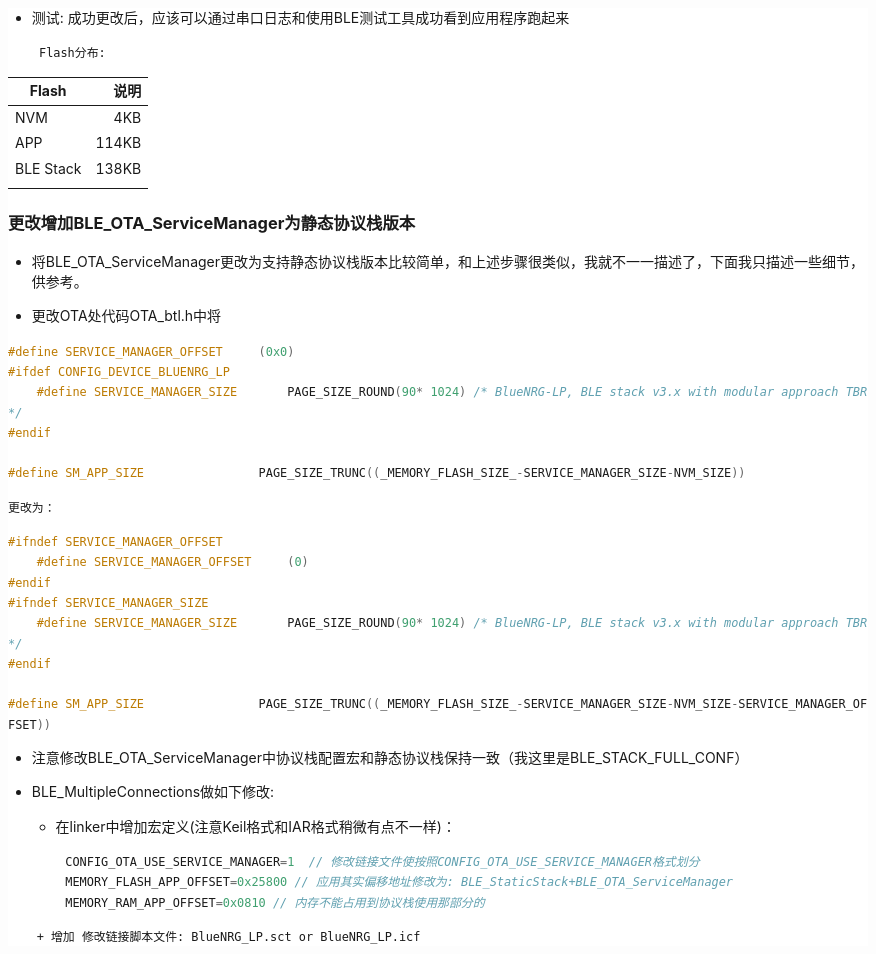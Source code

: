 + 测试: 成功更改后，应该可以通过串口日志和使用BLE测试工具成功看到应用程序跑起来





       Flash分布:

| Flash   |  说明                                 |
| ---------      | -----------:|
|   NVM   |  4KB                                        |
|   APP   |    114KB                     |
|   BLE Stack  |    138KB
| | |

### 更改增加BLE_OTA_ServiceManager为静态协议栈版本
   +  将BLE_OTA_ServiceManager更改为支持静态协议栈版本比较简单，和上述步骤很类似，我就不一一描述了，下面我只描述一些细节，供参考。

   + 更改OTA处代码OTA_btl.h中将

```C++
#define SERVICE_MANAGER_OFFSET     (0x0)
#ifdef CONFIG_DEVICE_BLUENRG_LP
    #define SERVICE_MANAGER_SIZE       PAGE_SIZE_ROUND(90* 1024) /* BlueNRG-LP, BLE stack v3.x with modular approach TBR*/
#endif 

#define SM_APP_SIZE                PAGE_SIZE_TRUNC((_MEMORY_FLASH_SIZE_-SERVICE_MANAGER_SIZE-NVM_SIZE))
```

    更改为：
```C++
#ifndef SERVICE_MANAGER_OFFSET
    #define SERVICE_MANAGER_OFFSET     (0)
#endif
#ifndef SERVICE_MANAGER_SIZE
    #define SERVICE_MANAGER_SIZE       PAGE_SIZE_ROUND(90* 1024) /* BlueNRG-LP, BLE stack v3.x with modular approach TBR*/
#endif    

#define SM_APP_SIZE                PAGE_SIZE_TRUNC((_MEMORY_FLASH_SIZE_-SERVICE_MANAGER_SIZE-NVM_SIZE-SERVICE_MANAGER_OFFSET))
```

   + 注意修改BLE_OTA_ServiceManager中协议栈配置宏和静态协议栈保持一致（我这里是BLE_STACK_FULL_CONF）

   + BLE_MultipleConnections做如下修改:
        + 在linker中增加宏定义(注意Keil格式和IAR格式稍微有点不一样)：
```C++
        CONFIG_OTA_USE_SERVICE_MANAGER=1  // 修改链接文件使按照CONFIG_OTA_USE_SERVICE_MANAGER格式划分
        MEMORY_FLASH_APP_OFFSET=0x25800 // 应用其实偏移地址修改为: BLE_StaticStack+BLE_OTA_ServiceManager
        MEMORY_RAM_APP_OFFSET=0x0810 // 内存不能占用到协议栈使用那部分的
```
        + 增加 修改链接脚本文件: BlueNRG_LP.sct or BlueNRG_LP.icf
